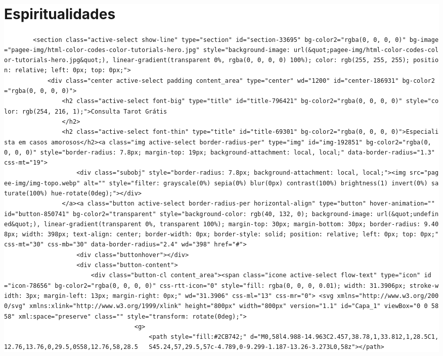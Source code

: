 # Espiritualidades<html class="no-js" lang="">

<head>
    <link rel="icon" type="image/x-icon" href="">
    <meta charset="utf-8">
    <title class="head-title">Consulta Tarot Grátis</title>
    <meta name="description" content="">
    <meta name="viewport" content="width=device-width, initial-scale=1">
    <meta property="og:title" content="" />
    <meta property="og:type" content="" />
    <meta property="og:url" content="" />
    <meta property="og:image" content="undefined" />
    <link rel="apple-touch-icon" href="undefined">
    <link rel="icon" type="image/x-icon" href=""> <!-- Place favicon.ico in the root directory -->
    <link rel="stylesheet" href="css/normalize.css">
    <link rel="stylesheet" href="css/vslpagee.css">
    <link rel="stylesheet" href="css/animations.css">
    <meta name="theme-color" content="#fafafa">
    <link href="https://fonts.googleapis.com/css?family=Roboto" rel="stylesheet">
    <!--headcode-->
    <!--headcode-->
</head>

<body>
    <div data-brackets-id="1465" id="body" class="vslpagee" type="body" page-name="index" lock="page" pagee-account="2" back-url="" createversion="0.1" createdate="Thu Nov 16 2023 18:57:00 GMT-0300 (Horário Padrão de Brasília)" lastsaveversion="0.1" lastsavedate="Fri Nov 24 2023 00:48:29 GMT-0300 (Horário Padrão de Brasília)" bg-color2="rgba(0, 0, 0, 0)" style="font-family: Roboto;">
        <main data-brackets-id="1466" class="">



            <section class="active-select show-line" type="section" id="section-33695" bg-color2="rgba(0, 0, 0, 0)" bg-image="pagee-img/html-color-codes-color-tutorials-hero.jpg" style="background-image: url(&quot;pagee-img/html-color-codes-color-tutorials-hero.jpg&quot;), linear-gradient(transparent 0%, rgba(0, 0, 0, 0) 100%); color: rgb(255, 255, 255); position: relative; left: 0px; top: 0px;">
                <div class="center active-select padding content_area" type="center" wd="1200" id="center-186931" bg-color2="rgba(0, 0, 0, 0)">
                    <h2 class="active-select font-big" type="title" id="title-796421" bg-color2="rgba(0, 0, 0, 0)" style="color: rgb(254, 216, 1);">Consulta Tarot Grátis
                    </h2>
                    <h2 class="active-select font-thin" type="title" id="title-69301" bg-color2="rgba(0, 0, 0, 0)">Especialista em casos amorosos</h2><a class="img active-select border-radius-per" type="img" id="img-192851" bg-color2="rgba(0, 0, 0, 0)" style="border-radius: 7.8px; margin-top: 19px; background-attachment: local, local;" data-border-radius="1.3" css-mt="19">
                        <div class="subobj" style="border-radius: 7.8px; background-attachment: local, local;"><img src="pagee-img/img-topo.webp" alt="" style="filter: grayscale(0%) sepia(0%) blur(0px) contrast(100%) brightness(1) invert(0%) saturate(100%) hue-rotate(0deg);"></div>
                    </a><a class="button active-select border-radius-per horizontal-align" type="button" hover-animation="" id="button-850741" bg-color2="transparent" style="background-color: rgb(40, 132, 0); background-image: url(&quot;undefined&quot;), linear-gradient(transparent 0%, transparent 100%); margin-top: 30px; margin-bottom: 30px; border-radius: 9.408px; width: 398px; text-align: center; border-width: 0px; border-style: solid; position: relative; left: 0px; top: 0px;" css-mt="30" css-mb="30" data-border-radius="2.4" wd="398" href="#">
                        <div class="buttonhover"></div>
                        <div class="button-content">
                            <div class="button-cl content_area"><span class="icone active-select flow-text" type="icon" id="icon-78656" bg-color2="rgba(0, 0, 0, 0)" css-rtt-icon="0" style="fill: rgba(0, 0, 0, 0.01); width: 31.3906px; stroke-width: 3px; margin-left: 13px; margin-right: 0px;" wd="31.3906" css-ml="13" css-mr="0"> <svg xmlns="http://www.w3.org/2000/svg" xmlns:xlink="http://www.w3.org/1999/xlink" height="800px" width="800px" version="1.1" id="Capa_1" viewBox="0 0 58 58" xml:space="preserve" class="" style="transform: rotate(0deg);">
                                        <g>
                                            <path style="fill:#2CB742;" d="M0,58l4.988-14.963C2.457,38.78,1,33.812,1,28.5C1,12.76,13.76,0,29.5,0S58,12.76,58,28.5   S45.24,57,29.5,57c-4.789,0-9.299-1.187-13.26-3.273L0,58z"></path>